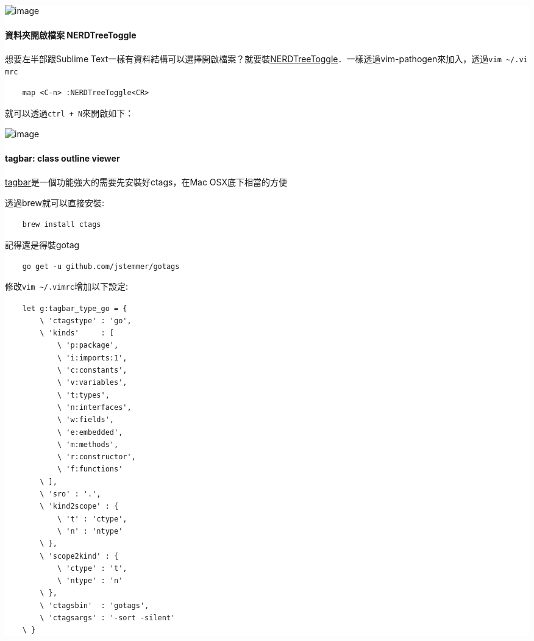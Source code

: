 ![image](../images/2015/vim-1.png)

#### 資料夾開啟檔案 NERDTreeToggle

想要左半部跟Sublime Text一樣有資料結構可以選擇開啟檔案？就要裝[NERDTreeToggle](https://github.com/scrooloose/nerdtree)．一樣透過vim-pathogen來加入，透過`vim ~/.vimrc`

        map <C-n> :NERDTreeToggle<CR>

就可以透過`ctrl + N`來開啟如下：

![image](../images/2015/vim-2.png)


#### tagbar: class outline viewer

[tagbar](https://github.com/majutsushi/tagbar)是一個功能強大的需要先安裝好ctags，在Mac OSX底下相當的方便

透過brew就可以直接安裝:

        brew install ctags

記得還是得裝gotag

        go get -u github.com/jstemmer/gotags

修改`vim ~/.vimrc`增加以下設定:
        
        let g:tagbar_type_go = {  
            \ 'ctagstype' : 'go',
            \ 'kinds'     : [
                \ 'p:package',
                \ 'i:imports:1',
                \ 'c:constants',
                \ 'v:variables',
                \ 't:types',
                \ 'n:interfaces',
                \ 'w:fields',
                \ 'e:embedded',
                \ 'm:methods',
                \ 'r:constructor',
                \ 'f:functions'
            \ ],
            \ 'sro' : '.',
            \ 'kind2scope' : {
                \ 't' : 'ctype',
                \ 'n' : 'ntype'
            \ },
            \ 'scope2kind' : {
                \ 'ctype' : 't',
                \ 'ntype' : 'n'
            \ },
            \ 'ctagsbin'  : 'gotags',
            \ 'ctagsargs' : '-sort -silent'
        \ }        

